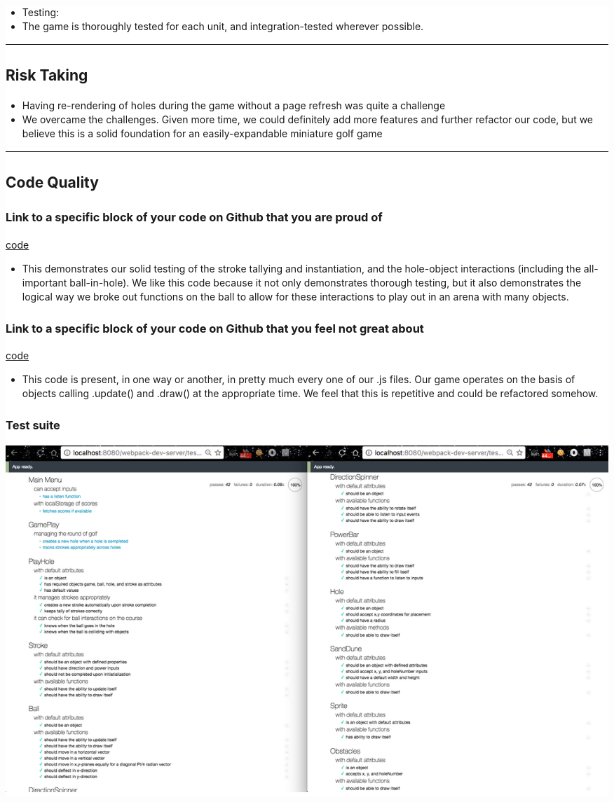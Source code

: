 - Testing:
 - The game is thoroughly tested for each unit, and integration-tested wherever possible.

----

## Risk Taking
- Having re-rendering of holes during the game without a page refresh was quite a challenge
- We overcame the challenges. Given more time, we could definitely add more features and further refactor our code, but we believe this is a solid foundation for an easily-expandable miniature golf game

----

## Code Quality

### Link to a specific block of your code on Github that you are proud of
[code](https://github.com/concach/game-time/blob/master/test/play-hole-test.js#L32-L77)
- This demonstrates our solid testing of the stroke tallying and instantiation, and the hole-object interactions (including the all-important ball-in-hole). We like this code because it not only demonstrates thorough testing, but it also demonstrates the logical way we broke out functions on the ball to allow for these interactions to play out in an arena with many objects.

### Link to a specific block of your code on Github that you feel not great about
[code](https://github.com/concach/game-time/blob/master/lib/play-golf.js#L30-L58)
- This code is present, in one way or another, in pretty much every one of our .js files. Our game operates on the basis of objects calling .update() and .draw() at the appropriate time. We feel that this is repetitive and could be refactored somehow.

### Test suite
![Test Suite](figures/game-time-submission-tests.png)
